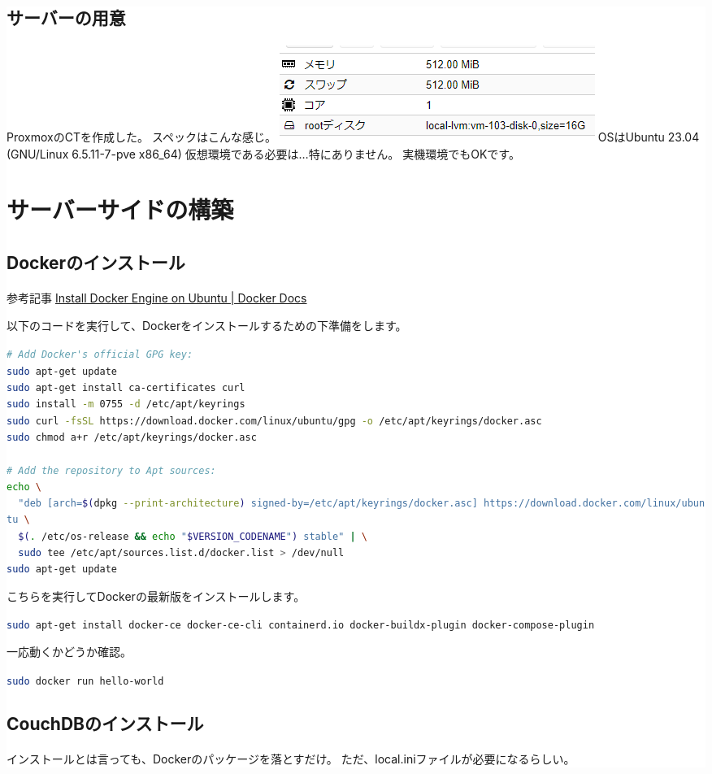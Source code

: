 ## サーバーの用意
ProxmoxのCTを作成した。
スペックはこんな感じ。
![](/images/Pasted%20image%2020240525010822.png)
OSはUbuntu 23.04 (GNU/Linux 6.5.11-7-pve x86_64)
仮想環境である必要は…特にありません。
実機環境でもOKです。

# サーバーサイドの構築
## Dockerのインストール
参考記事 [Install Docker Engine on Ubuntu | Docker Docs](https://docs.docker.com/engine/install/ubuntu/)

以下のコードを実行して、Dockerをインストールするための下準備をします。
```zsh
# Add Docker's official GPG key:
sudo apt-get update
sudo apt-get install ca-certificates curl
sudo install -m 0755 -d /etc/apt/keyrings
sudo curl -fsSL https://download.docker.com/linux/ubuntu/gpg -o /etc/apt/keyrings/docker.asc
sudo chmod a+r /etc/apt/keyrings/docker.asc

# Add the repository to Apt sources:
echo \
  "deb [arch=$(dpkg --print-architecture) signed-by=/etc/apt/keyrings/docker.asc] https://download.docker.com/linux/ubuntu \
  $(. /etc/os-release && echo "$VERSION_CODENAME") stable" | \
  sudo tee /etc/apt/sources.list.d/docker.list > /dev/null
sudo apt-get update
```

こちらを実行してDockerの最新版をインストールします。
```zsh
sudo apt-get install docker-ce docker-ce-cli containerd.io docker-buildx-plugin docker-compose-plugin
```

一応動くかどうか確認。
```zsh
sudo docker run hello-world
```

## CouchDBのインストール
インストールとは言っても、Dockerのパッケージを落とすだけ。
ただ、local.iniファイルが必要になるらしい。
